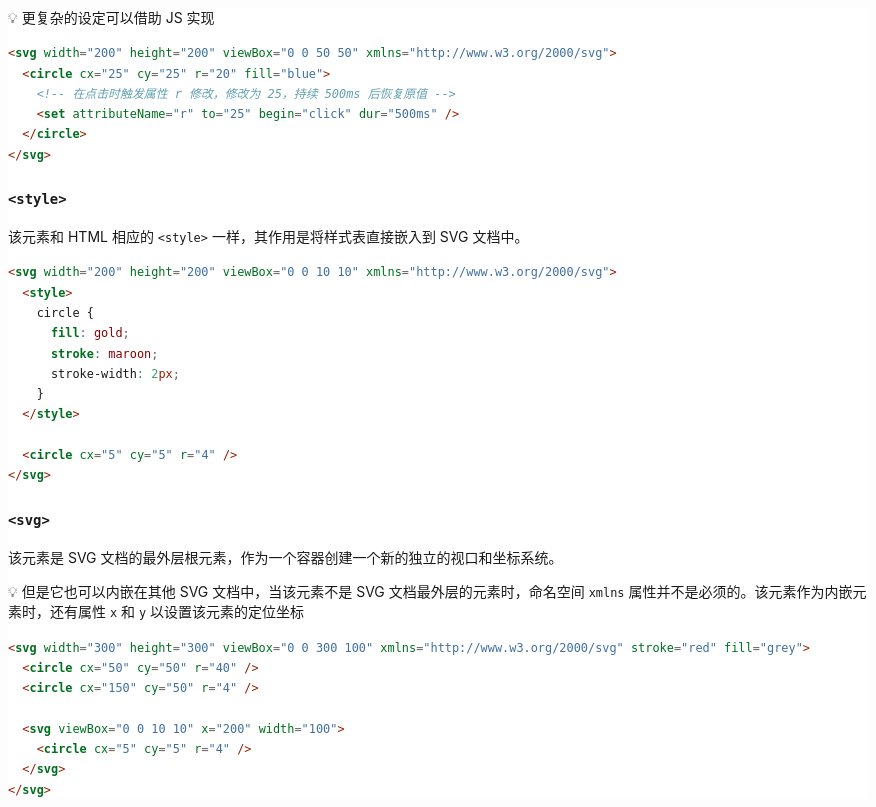 :bulb: 更复杂的设定可以借助 JS 实现

```html
<svg width="200" height="200" viewBox="0 0 50 50" xmlns="http://www.w3.org/2000/svg">
  <circle cx="25" cy="25" r="20" fill="blue">
    <!-- 在点击时触发属性 r 修改，修改为 25，持续 500ms 后恢复原值 -->
    <set attributeName="r" to="25" begin="click" dur="500ms" />
  </circle>
</svg>
```

<iframe height="300" style="width: 100%;" scrolling="no" title="Untitled" src="https://codepen.io/benbinbin/embed/vYJZzKO?default-tab=result" frameborder="no" loading="lazy" allowtransparency="true" allowfullscreen="true">
  See the Pen <a href="https://codepen.io/benbinbin/pen/vYJZzKO">
  Untitled</a> by Benbinbin (<a href="https://codepen.io/benbinbin">@benbinbin</a>)
  on <a href="https://codepen.io">CodePen</a>.
</iframe>

### `<style>`

该元素和 HTML 相应的 `<style>` 一样，其作用是将样式表直接嵌入到 SVG 文档中。

```html
<svg width="200" height="200" viewBox="0 0 10 10" xmlns="http://www.w3.org/2000/svg">
  <style>
    circle {
      fill: gold;
      stroke: maroon;
      stroke-width: 2px;
    }
  </style>

  <circle cx="5" cy="5" r="4" />
</svg>
```

<iframe height="300" style="width: 100%;" scrolling="no" title="Untitled" src="https://codepen.io/benbinbin/embed/zYdzmxY?default-tab=result" frameborder="no" loading="lazy" allowtransparency="true" allowfullscreen="true">
  See the Pen <a href="https://codepen.io/benbinbin/pen/zYdzmxY">
  Untitled</a> by Benbinbin (<a href="https://codepen.io/benbinbin">@benbinbin</a>)
  on <a href="https://codepen.io">CodePen</a>.
</iframe>

### `<svg>`

该元素是 SVG 文档的最外层根元素，作为一个容器创建一个新的独立的视口和坐标系统。

:bulb: 但是它也可以内嵌在其他 SVG 文档中，当该元素不是 SVG 文档最外层的元素时，命名空间 `xmlns` 属性并不是必须的。该元素作为内嵌元素时，还有属性 `x` 和 `y` 以设置该元素的定位坐标

```html
<svg width="300" height="300" viewBox="0 0 300 100" xmlns="http://www.w3.org/2000/svg" stroke="red" fill="grey">
  <circle cx="50" cy="50" r="40" />
  <circle cx="150" cy="50" r="4" />

  <svg viewBox="0 0 10 10" x="200" width="100">
    <circle cx="5" cy="5" r="4" />
  </svg>
</svg>
```
